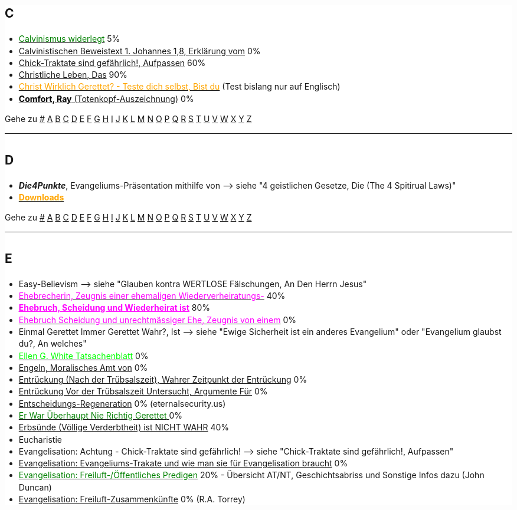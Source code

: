 ## C <a name="C"></a>
- [<font color="green">Calvinismus widerlegt</font>](grundlegende-irrlehren/calvinismus) 5%
- [Calvinistischen Beweistext 1. Johannes 1,8, Erklärung vom](freier-wille-kontra-totale-verderbtheit/erklaerung-des-calvinistischen-beweistexts-1-joh-1-8) 0%
- [Chick-Traktate sind gefährlich!, Aufpassen](evangelisation-freiluftpredigen/chick-traktate-sind-nicht-gesund) 60%
- [Christliche Leben, Das](grundlegende-lehren/das-leben-als-christ) 90%
- [<font color="orange">Christ Wirklich Gerettet? - Teste dich selbst, Bist du</font>](bist-du-christ-wirklich-gerettet) (Test bislang nur auf Englisch)
- [<font color="black">**Comfort, Ray**</font> (Totenkopf-Auszeichnung)](irrlehrer-artikel/totenkopf-auszeichnung-ray-comfort) 0%

Gehe zu [#](#Zahlen) [A](#A) [B](#B) [C](#C) [D](#D) [E](#E) [F](#F) [G](#G) [H](#H) [I](#I) [J](#J) [K](#K) [L](#L) [M](#M) [N](#N) [O](#O) [P](#P) [Q](#Q) [R](#R) [S](#S) [T](#T) [U](#U) [V](#V) [W](#W) [X](#X) [Y](#Y) [Z](#Z)
- - -

## D <a name="D"></a>
- **_Die4Punkte_**, Evangeliums-Präsentation mithilfe von --> siehe "4 geistlichen Gesetze, Die (The 4 Spitirual Laws)"
- [<font color="orange">**Downloads**</font>](downloads)

Gehe zu [#](#Zahlen) [A](#A) [B](#B) [C](#C) [D](#D) [E](#E) [F](#F) [G](#G) [H](#H) [I](#I) [J](#J) [K](#K) [L](#L) [M](#M) [N](#N) [O](#O) [P](#P) [Q](#Q) [R](#R) [S](#S) [T](#T) [U](#U) [V](#V) [W](#W) [X](#X) [Y](#Y) [Z](#Z)
- - -

## E <a name="E"></a>
- Easy-Believism --> siehe "Glauben kontra WERTLOSE Fälschungen, An Den Herrn Jesus"
- [<font color="#FF00FF">Ehebrecherin, Zeugnis einer ehemaligen Wiederverheiratungs-</font>](unzucht-homosexualitaet-ehebruch/ich-war-ehebrecherisch-ein-zeugnis-der-busse-von-einem-wiederverheiratungs-ehebruch) 40%
- [<font color="#FF00FF">**<u>Ehebruch, Scheidung und Wiederheirat ist</u>**</font>](unzucht-homosexualitaet-ehebruch/heirat-scheidung-wiederverheiratung-ehebruch) 80%
- [<font color="#FF00FF">Ehebruch Scheidung und unrechtmässiger Ehe, Zeugnis von einem</font>](unzucht-homosexualitaet-ehebruch/ehebruch-scheidung-und-eine-unrechtmaessige-ehe) 0%
- Einmal Gerettet Immer Gerettet Wahr?, Ist --> siehe "Ewige Sicherheit ist ein anderes Evangelium" oder "Evangelium glaubst du?, An welches"
- [<font color="#00FF00">Ellen G. White Tatsachenblatt</font>](judaisierer/ellen-g-white-tatsachenblatt) 0%
- [Engeln, Moralisches Amt von](freier-wille-kontra-totale-verderbtheit/das-moralische-amt-von-engeln) 0%
- [Entrückung (Nach der Trübsalszeit), Wahrer Zeitpunkt der Entrückung](prophetie/der-exakte-zeitpunkt-der-entrueckung-entrueckung-nach-der-truebsalszeit) 0%
- [Entrückung Vor der Trübsalszeit Untersucht, Argumente Für](prophetie/die-argumente-einer-entrueckung-vor-der-truebsalszeit-untersucht) 0%
- [Entscheidungs-Regeneration](eternalsecurity.us/entscheidungs-regeneration) 0% (eternalsecurity.us)
- [<font color="green">Er War Überhaupt Nie Richtig Gerettet</font> ](grundlegende-irrlehren/er-war-ueberhaupt-nie-richtig-gerettet) 0%
- [Erbsünde (Völlige Verderbtheit) ist NICHT WAHR](grundlegende-irrlehren/erbsuende-ist-nicht-wahr) 40%
- Eucharistie
- Evangelisation: Achtung - Chick-Traktate sind gefährlich! --> siehe "Chick-Traktate sind gefährlich!, Aufpassen"
- [Evangelisation: Evangeliums-Trakate und wie man sie für Evangelisation braucht](evangelisation-freiluftpredigen/evangeliums-traktate-und-wie-man-sie-fuer-evangelisation-braucht) 0%
- [<font color="green">Evangelisation: Freiluft-/Öffentliches Predigen</font>](evangelisation-freiluftpredigen/freiluftpredigen) 20% - Übersicht AT/NT, Geschichtsabriss und Sonstige Infos dazu (John Duncan)
- [Evangelisation: Freiluft-Zusammenkünfte](evangelisation-freiluftpredigen/freiluft-zusammenkuenfte) 0% (R.A. Torrey)